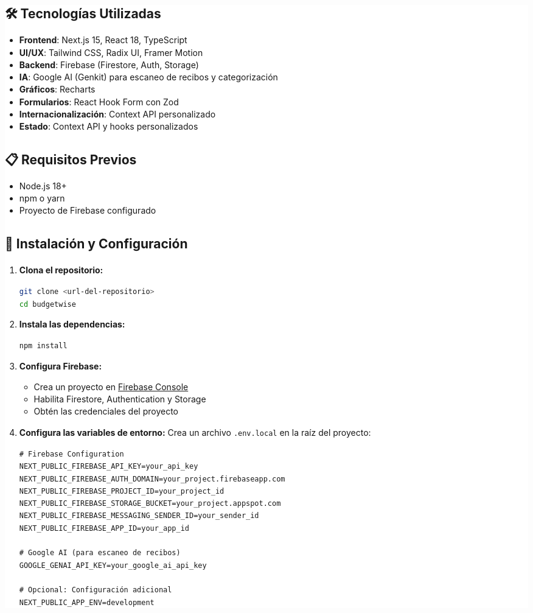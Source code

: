 ## 🛠️ Tecnologías Utilizadas

- **Frontend**: Next.js 15, React 18, TypeScript
- **UI/UX**: Tailwind CSS, Radix UI, Framer Motion
- **Backend**: Firebase (Firestore, Auth, Storage)
- **IA**: Google AI (Genkit) para escaneo de recibos y categorización
- **Gráficos**: Recharts
- **Formularios**: React Hook Form con Zod
- **Internacionalización**: Context API personalizado
- **Estado**: Context API y hooks personalizados

## 📋 Requisitos Previos

- Node.js 18+
- npm o yarn
- Proyecto de Firebase configurado

## 🚀 Instalación y Configuración

1. **Clona el repositorio:**
   ```bash
   git clone <url-del-repositorio>
   cd budgetwise
   ```

2. **Instala las dependencias:**
   ```bash
   npm install
   ```

3. **Configura Firebase:**
   - Crea un proyecto en [Firebase Console](https://console.firebase.google.com/)
   - Habilita Firestore, Authentication y Storage
   - Obtén las credenciales del proyecto

4. **Configura las variables de entorno:**
   Crea un archivo `.env.local` en la raíz del proyecto:
   ```env
   # Firebase Configuration
   NEXT_PUBLIC_FIREBASE_API_KEY=your_api_key
   NEXT_PUBLIC_FIREBASE_AUTH_DOMAIN=your_project.firebaseapp.com
   NEXT_PUBLIC_FIREBASE_PROJECT_ID=your_project_id
   NEXT_PUBLIC_FIREBASE_STORAGE_BUCKET=your_project.appspot.com
   NEXT_PUBLIC_FIREBASE_MESSAGING_SENDER_ID=your_sender_id
   NEXT_PUBLIC_FIREBASE_APP_ID=your_app_id

   # Google AI (para escaneo de recibos)
   GOOGLE_GENAI_API_KEY=your_google_ai_api_key

   # Opcional: Configuración adicional
   NEXT_PUBLIC_APP_ENV=development
   ```
